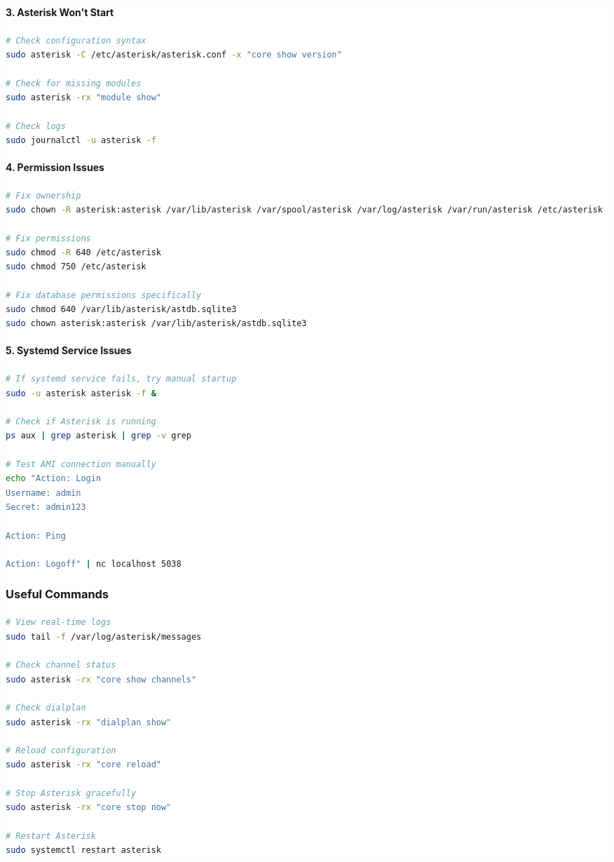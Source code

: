 #### 3. Asterisk Won't Start
```bash
# Check configuration syntax
sudo asterisk -C /etc/asterisk/asterisk.conf -x "core show version"

# Check for missing modules
sudo asterisk -rx "module show"

# Check logs
sudo journalctl -u asterisk -f
```

#### 4. Permission Issues
```bash
# Fix ownership
sudo chown -R asterisk:asterisk /var/lib/asterisk /var/spool/asterisk /var/log/asterisk /var/run/asterisk /etc/asterisk

# Fix permissions
sudo chmod -R 640 /etc/asterisk
sudo chmod 750 /etc/asterisk

# Fix database permissions specifically
sudo chmod 640 /var/lib/asterisk/astdb.sqlite3
sudo chown asterisk:asterisk /var/lib/asterisk/astdb.sqlite3
```

#### 5. Systemd Service Issues
```bash
# If systemd service fails, try manual startup
sudo -u asterisk asterisk -f &

# Check if Asterisk is running
ps aux | grep asterisk | grep -v grep

# Test AMI connection manually
echo "Action: Login
Username: admin
Secret: admin123

Action: Ping

Action: Logoff" | nc localhost 5038
```

### Useful Commands

```bash
# View real-time logs
sudo tail -f /var/log/asterisk/messages

# Check channel status
sudo asterisk -rx "core show channels"

# Check dialplan
sudo asterisk -rx "dialplan show"

# Reload configuration
sudo asterisk -rx "core reload"

# Stop Asterisk gracefully
sudo asterisk -rx "core stop now"

# Restart Asterisk
sudo systemctl restart asterisk
```